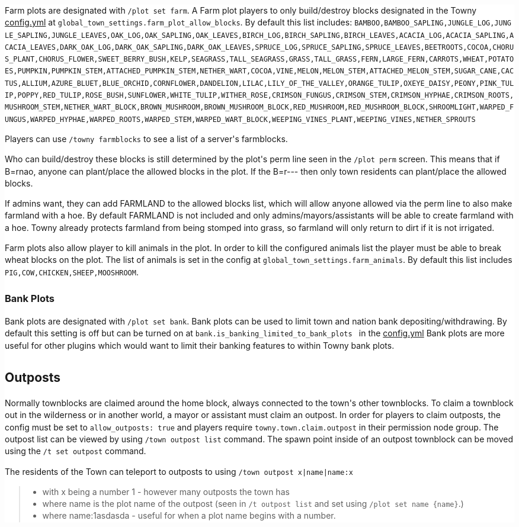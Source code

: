 Farm plots are designated with `/plot set farm`. A Farm plot players to only build/destroy blocks designated in the Towny [config.yml](https://github.com/TownyAdvanced/Towny/wiki/Default-Config.yml) at `global_town_settings.farm_plot_allow_blocks`. By default this list includes: ```BAMBOO,BAMBOO_SAPLING,JUNGLE_LOG,JUNGLE_SAPLING,JUNGLE_LEAVES,OAK_LOG,OAK_SAPLING,OAK_LEAVES,BIRCH_LOG,BIRCH_SAPLING,BIRCH_LEAVES,ACACIA_LOG,ACACIA_SAPLING,ACACIA_LEAVES,DARK_OAK_LOG,DARK_OAK_SAPLING,DARK_OAK_LEAVES,SPRUCE_LOG,SPRUCE_SAPLING,SPRUCE_LEAVES,BEETROOTS,COCOA,CHORUS_PLANT,CHORUS_FLOWER,SWEET_BERRY_BUSH,KELP,SEAGRASS,TALL_SEAGRASS,GRASS,TALL_GRASS,FERN,LARGE_FERN,CARROTS,WHEAT,POTATOES,PUMPKIN,PUMPKIN_STEM,ATTACHED_PUMPKIN_STEM,NETHER_WART,COCOA,VINE,MELON,MELON_STEM,ATTACHED_MELON_STEM,SUGAR_CANE,CACTUS,ALLIUM,AZURE_BLUET,BLUE_ORCHID,CORNFLOWER,DANDELION,LILAC,LILY_OF_THE_VALLEY,ORANGE_TULIP,OXEYE_DAISY,PEONY,PINK_TULIP,POPPY,RED_TULIP,ROSE_BUSH,SUNFLOWER,WHITE_TULIP,WITHER_ROSE,CRIMSON_FUNGUS,CRIMSON_STEM,CRIMSON_HYPHAE,CRIMSON_ROOTS,MUSHROOM_STEM,NETHER_WART_BLOCK,BROWN_MUSHROOM,BROWN_MUSHROOM_BLOCK,RED_MUSHROOM,RED_MUSHROOM_BLOCK,SHROOMLIGHT,WARPED_FUNGUS,WARPED_HYPHAE,WARPED_ROOTS,WARPED_STEM,WARPED_WART_BLOCK,WEEPING_VINES_PLANT,WEEPING_VINES,NETHER_SPROUTS``` 

Players can use `/towny farmblocks` to see a list of a server's farmblocks.

Who can build/destroy these blocks is still determined by the plot's perm line seen in the `/plot perm` screen. This means that if B=rnao, anyone can plant/place the allowed blocks in the plot. If the B=r--- then only town residents can plant/place the allowed blocks. 

If admins want, they can add FARMLAND to the allowed blocks list, which will allow anyone allowed via the perm line to also make farmland with a hoe. By default FARMLAND is not included and only admins/mayors/assistants will be able to create farmland with a hoe. Towny already protects farmland from being stomped into grass, so farmland will only return to dirt if it is not irrigated. 

Farm plots also allow player to kill animals in the plot. In order to kill the configured animals list the player must be able to break wheat blocks on the plot. The list of animals is set in the config at `global_town_settings.farm_animals`. By default this list includes `PIG,COW,CHICKEN,SHEEP,MOOSHROOM`.


### []()Bank Plots

Bank plots are designated with `/plot set bank`. Bank plots can be used to limit town and nation bank depositing/withdrawing. By default this setting is off but can be turned on at `bank.is_banking_limited_to_bank_plots ` in the [config.yml](https://github.com/TownyAdvanced/Towny/wiki/Default-Config.yml) Bank plots are more useful for other plugins which would want to limit their banking features to within Towny bank plots.

[]()Outposts
------------

Normally townblocks are claimed around the home block, always connected to the town's other townblocks. To claim a townblock out in the wilderness or in another world, a mayor or assistant must claim an outpost. In order for players to claim outposts, the config must be set to `allow_outposts: true` and players require `towny.town.claim.outpost` in their permission node group. The outpost list can be viewed by using `/town outpost list` command. The spawn point inside of an outpost townblock can be moved using the `/t set outpost` command.

The residents of the Town can teleport to outposts to using `/town outpost x|name|name:x`

>-   with x being a number 1 - however many outposts the town has
>-   where name is the plot name of the outpost (seen in `/t outpost list` and set using `/plot set name {name}`.) 
>-   where name:1asdasda - useful for when a plot name begins with a number.
